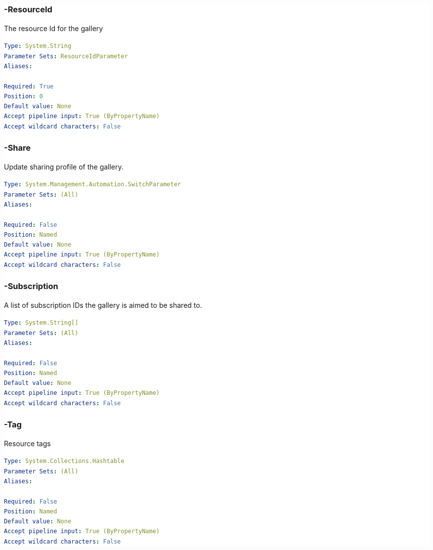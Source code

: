 ### -ResourceId
The resource Id for the gallery

```yaml
Type: System.String
Parameter Sets: ResourceIdParameter
Aliases:

Required: True
Position: 0
Default value: None
Accept pipeline input: True (ByPropertyName)
Accept wildcard characters: False
```

### -Share
Update sharing profile of the gallery.

```yaml
Type: System.Management.Automation.SwitchParameter
Parameter Sets: (All)
Aliases:

Required: False
Position: Named
Default value: None
Accept pipeline input: True (ByPropertyName)
Accept wildcard characters: False
```

### -Subscription
A list of subscription IDs the gallery is aimed to be shared to.

```yaml
Type: System.String[]
Parameter Sets: (All)
Aliases:

Required: False
Position: Named
Default value: None
Accept pipeline input: True (ByPropertyName)
Accept wildcard characters: False
```

### -Tag
Resource tags

```yaml
Type: System.Collections.Hashtable
Parameter Sets: (All)
Aliases:

Required: False
Position: Named
Default value: None
Accept pipeline input: True (ByPropertyName)
Accept wildcard characters: False
```

